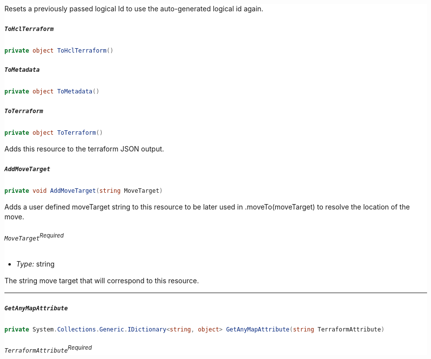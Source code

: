 Resets a previously passed logical Id to use the auto-generated logical id again.

##### `ToHclTerraform` <a name="ToHclTerraform" id="@skeptools/provider-zenduty.taskTemplateTasks.TaskTemplateTasks.toHclTerraform"></a>

```csharp
private object ToHclTerraform()
```

##### `ToMetadata` <a name="ToMetadata" id="@skeptools/provider-zenduty.taskTemplateTasks.TaskTemplateTasks.toMetadata"></a>

```csharp
private object ToMetadata()
```

##### `ToTerraform` <a name="ToTerraform" id="@skeptools/provider-zenduty.taskTemplateTasks.TaskTemplateTasks.toTerraform"></a>

```csharp
private object ToTerraform()
```

Adds this resource to the terraform JSON output.

##### `AddMoveTarget` <a name="AddMoveTarget" id="@skeptools/provider-zenduty.taskTemplateTasks.TaskTemplateTasks.addMoveTarget"></a>

```csharp
private void AddMoveTarget(string MoveTarget)
```

Adds a user defined moveTarget string to this resource to be later used in .moveTo(moveTarget) to resolve the location of the move.

###### `MoveTarget`<sup>Required</sup> <a name="MoveTarget" id="@skeptools/provider-zenduty.taskTemplateTasks.TaskTemplateTasks.addMoveTarget.parameter.moveTarget"></a>

- *Type:* string

The string move target that will correspond to this resource.

---

##### `GetAnyMapAttribute` <a name="GetAnyMapAttribute" id="@skeptools/provider-zenduty.taskTemplateTasks.TaskTemplateTasks.getAnyMapAttribute"></a>

```csharp
private System.Collections.Generic.IDictionary<string, object> GetAnyMapAttribute(string TerraformAttribute)
```

###### `TerraformAttribute`<sup>Required</sup> <a name="TerraformAttribute" id="@skeptools/provider-zenduty.taskTemplateTasks.TaskTemplateTasks.getAnyMapAttribute.parameter.terraformAttribute"></a>
